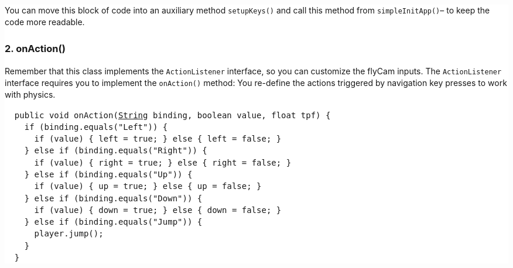<p>
You can move this block of code into an auxiliary method <code>setupKeys()</code> and call this method from <code>simpleInitApp()</code>– to keep the code more readable.
</p>

</div>

<h3 class="sectionedit10" id="onaction">2. onAction()</h3>
<div class="level3">

<p>
Remember that this class implements the <code>ActionListener</code> interface, so you can customize the flyCam inputs. The <code>ActionListener</code> interface requires you to implement the <code>onAction()</code> method: You re-define the actions triggered by navigation key presses to work with physics.
</p>
<pre class="code java">  <span class="kw1">public</span> <span class="kw4">void</span> onAction<span class="br0">(</span><a href="http://www.google.com/search?hl=en&amp;q=allinurl%3Adocs.oracle.com+javase+docs+api+string"><span class="kw3">String</span></a> binding, <span class="kw4">boolean</span> value, <span class="kw4">float</span> tpf<span class="br0">)</span> <span class="br0">{</span>
    <span class="kw1">if</span> <span class="br0">(</span>binding.<span class="me1">equals</span><span class="br0">(</span><span class="st0">"Left"</span><span class="br0">)</span><span class="br0">)</span> <span class="br0">{</span>
      <span class="kw1">if</span> <span class="br0">(</span>value<span class="br0">)</span> <span class="br0">{</span> left <span class="sy0">=</span> <span class="kw2">true</span><span class="sy0">;</span> <span class="br0">}</span> <span class="kw1">else</span> <span class="br0">{</span> left <span class="sy0">=</span> <span class="kw2">false</span><span class="sy0">;</span> <span class="br0">}</span>
    <span class="br0">}</span> <span class="kw1">else</span> <span class="kw1">if</span> <span class="br0">(</span>binding.<span class="me1">equals</span><span class="br0">(</span><span class="st0">"Right"</span><span class="br0">)</span><span class="br0">)</span> <span class="br0">{</span>
      <span class="kw1">if</span> <span class="br0">(</span>value<span class="br0">)</span> <span class="br0">{</span> right <span class="sy0">=</span> <span class="kw2">true</span><span class="sy0">;</span> <span class="br0">}</span> <span class="kw1">else</span> <span class="br0">{</span> right <span class="sy0">=</span> <span class="kw2">false</span><span class="sy0">;</span> <span class="br0">}</span>
    <span class="br0">}</span> <span class="kw1">else</span> <span class="kw1">if</span> <span class="br0">(</span>binding.<span class="me1">equals</span><span class="br0">(</span><span class="st0">"Up"</span><span class="br0">)</span><span class="br0">)</span> <span class="br0">{</span>
      <span class="kw1">if</span> <span class="br0">(</span>value<span class="br0">)</span> <span class="br0">{</span> up <span class="sy0">=</span> <span class="kw2">true</span><span class="sy0">;</span> <span class="br0">}</span> <span class="kw1">else</span> <span class="br0">{</span> up <span class="sy0">=</span> <span class="kw2">false</span><span class="sy0">;</span> <span class="br0">}</span>
    <span class="br0">}</span> <span class="kw1">else</span> <span class="kw1">if</span> <span class="br0">(</span>binding.<span class="me1">equals</span><span class="br0">(</span><span class="st0">"Down"</span><span class="br0">)</span><span class="br0">)</span> <span class="br0">{</span>
      <span class="kw1">if</span> <span class="br0">(</span>value<span class="br0">)</span> <span class="br0">{</span> down <span class="sy0">=</span> <span class="kw2">true</span><span class="sy0">;</span> <span class="br0">}</span> <span class="kw1">else</span> <span class="br0">{</span> down <span class="sy0">=</span> <span class="kw2">false</span><span class="sy0">;</span> <span class="br0">}</span>
    <span class="br0">}</span> <span class="kw1">else</span> <span class="kw1">if</span> <span class="br0">(</span>binding.<span class="me1">equals</span><span class="br0">(</span><span class="st0">"Jump"</span><span class="br0">)</span><span class="br0">)</span> <span class="br0">{</span>
      player.<span class="me1">jump</span><span class="br0">(</span><span class="br0">)</span><span class="sy0">;</span>
    <span class="br0">}</span>
  <span class="br0">}</span></pre>
